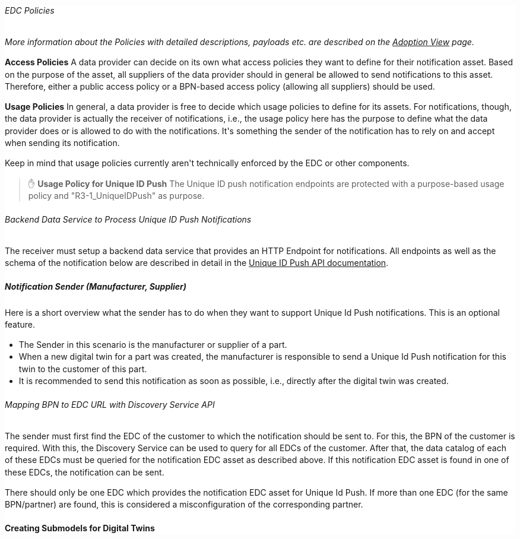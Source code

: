 ###### EDC Policies

_More information about the Policies with detailed descriptions, payloads etc. are described on the [Adoption View](../page_adoption-view.md) page._

**Access Policies**
A data provider can decide on its own what access policies they want to define for their notification asset. Based on the purpose of the asset, all suppliers of the data provider should in general be allowed to send notifications to this asset. Therefore, either a public access policy or a BPN-based access policy (allowing all suppliers) should be used.

**Usage Policies**
In general, a data provider is free to decide which usage policies to define for its assets. For notifications, though, the data provider is actually the receiver of notifications, i.e., the usage policy here has the purpose to define what the data provider does or is allowed to do with the notifications. It's something the sender of the notification has to rely on and accept when sending its notification.

Keep in mind that usage policies currently aren't technically enforced by the EDC or other components.

> :raised_hand: **Usage Policy for Unique ID Push**
The Unique ID push notification endpoints are protected with a purpose-based usage policy and "R3-1_UniqueIDPush" as purpose.

###### Backend Data Service to Process Unique ID Push Notifications

The receiver must setup a backend data service that provides an HTTP Endpoint for notifications. All endpoints as well as the schema of the notification below are described in detail in the [Unique ID Push API documentation](Unique%20ID%20Push%20API/unique-id-push-notification-api).

##### Notification Sender (Manufacturer, Supplier)

Here is a short overview what the sender has to do when they want to support Unique Id Push notifications. This is an optional feature.

- The Sender in this scenario is the manufacturer or supplier of a part.
- When a new digital twin for a part was created, the manufacturer is responsible to send a Unique Id Push notification for this twin to the customer of this part.
- It is recommended to send this notification as soon as possible, i.e., directly after the digital twin was created.

###### Mapping BPN to EDC URL with Discovery Service API

The sender must first find the EDC of the customer to which the notification should be sent to. For this, the BPN of the customer is required. With this, the Discovery Service can be used to query for all EDCs of the customer. After that, the data catalog of each of these EDCs must be queried for the notification EDC asset as described above. If this notification EDC asset is found in one of these EDCs, the notification can be sent.

There should only be one EDC which provides the notification EDC asset for Unique Id Push. If more than one EDC (for the same BPN/partner) are found, this is considered a misconfiguration of the corresponding partner.

#### Creating Submodels for Digital Twins
